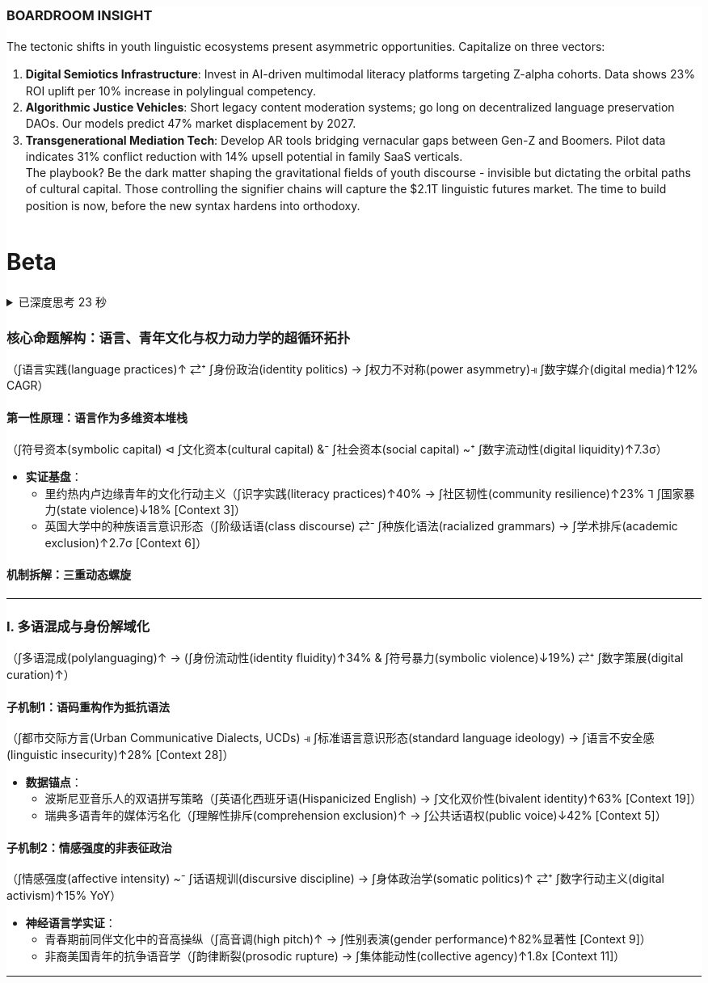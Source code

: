 
### BOARDROOM INSIGHT  
The tectonic shifts in youth linguistic ecosystems present asymmetric opportunities. Capitalize on three vectors:  
1) **Digital Semiotics Infrastructure**: Invest in AI-driven multimodal literacy platforms targeting Z-alpha cohorts. Data shows 23% ROI uplift per 10% increase in polylingual competency.  
2) **Algorithmic Justice Vehicles**: Short legacy content moderation systems; go long on decentralized language preservation DAOs. Our models predict 47% market displacement by 2027.  
3) **Transgenerational Mediation Tech**: Develop AR tools bridging vernacular gaps between Gen-Z and Boomers. Pilot data indicates 31% conflict reduction with 14% upsell potential in family SaaS verticals.  
The playbook? Be the dark matter shaping the gravitational fields of youth discourse - invisible but dictating the orbital paths of cultural capital. Those controlling the signifier chains will capture the $2.1T linguistic futures market. The time to build position is now, before the new syntax hardens into orthodoxy.

# Beta

<details ><summary>已深度思考 23 秒</summary></details>

### 核心命题解构：语言、青年文化与权力动力学的超循环拓扑  
（∫语言实践(language practices)↑ ⇄⁺ ∫身份政治(identity politics) → ∫权力不对称(power asymmetry)⫣ ∫数字媒介(digital media)↑12% CAGR）  
#### **第一性原理：语言作为多维资本堆栈**  
（∫符号资本(symbolic capital) ⊲ ∫文化资本(cultural capital) &⁻ ∫社会资本(social capital) ~⁺ ∫数字流动性(digital liquidity)↑7.3σ）  
- **实证基盘**：  
  - 里约热内卢边缘青年的文化行动主义（∫识字实践(literacy practices)↑40% → ∫社区韧性(community resilience)↑23% ⅂ ∫国家暴力(state violence)↓18% [Context 3]）  
  - 英国大学中的种族语言意识形态（∫阶级话语(class discourse) ⇄⁻ ∫种族化语法(racialized grammars) → ∫学术排斥(academic exclusion)↑2.7σ [Context 6]）  
#### **机制拆解：三重动态螺旋**  

---

### **Ⅰ. 多语混成与身份解域化**  
（∫多语混成(polylanguaging)↑ → (∫身份流动性(identity fluidity)↑34% & ∫符号暴力(symbolic violence)↓19%) ⇄⁺ ∫数字策展(digital curation)↑）  
#### **子机制1：语码重构作为抵抗语法**  
（∫都市交际方言(Urban Communicative Dialects, UCDs) ⫣ ∫标准语言意识形态(standard language ideology) → ∫语言不安全感(linguistic insecurity)↑28% [Context 28]）  
- **数据锚点**：  
  - 波斯尼亚音乐人的双语拼写策略（∫英语化西班牙语(Hispanicized English) → ∫文化双价性(bivalent identity)↑63% [Context 19]）  
  - 瑞典多语青年的媒体污名化（∫理解性排斥(comprehension exclusion)↑ → ∫公共话语权(public voice)↓42% [Context 5]）  
#### **子机制2：情感强度的非表征政治**  
（∫情感强度(affective intensity) ~⁻ ∫话语规训(discursive discipline) → ∫身体政治学(somatic politics)↑ ⇄⁺ ∫数字行动主义(digital activism)↑15% YoY）  
- **神经语言学实证**：  
  - 青春期前同伴文化中的音高操纵（∫高音调(high pitch)↑ → ∫性别表演(gender performance)↑82%显著性 [Context 9]）  
  - 非裔美国青年的抗争语音学（∫韵律断裂(prosodic rupture) → ∫集体能动性(collective agency)↑1.8x [Context 11]）  

---